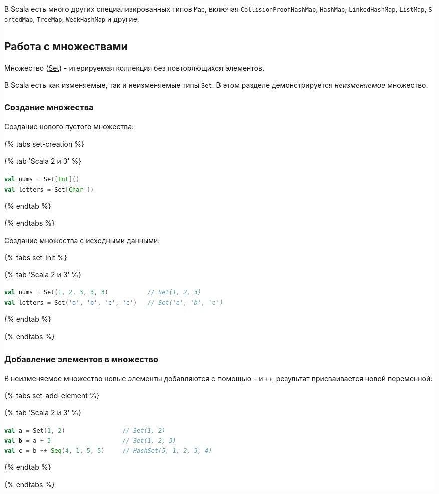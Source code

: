 В Scala есть много других специализированных типов `Map`, 
включая `CollisionProofHashMap`, `HashMap`, `LinkedHashMap`, `ListMap`, `SortedMap`, `TreeMap`, `WeakHashMap` и другие.


## Работа с множествами

Множество ([Set]({{site.baseurl}}/overviews/collections-2.13/sets.html)) - итерируемая коллекция без повторяющихся элементов.

В Scala есть как изменяемые, так и неизменяемые типы `Set`. 
В этом разделе демонстрируется _неизменяемое_ множество.

### Создание множества

Создание нового пустого множества:

{% tabs set-creation %}

{% tab 'Scala 2 и 3' %}
```scala
val nums = Set[Int]()
val letters = Set[Char]()
```
{% endtab %}

{% endtabs %}

Создание множества с исходными данными:

{% tabs set-init %}

{% tab 'Scala 2 и 3' %}
```scala
val nums = Set(1, 2, 3, 3, 3)           // Set(1, 2, 3)
val letters = Set('a', 'b', 'c', 'c')   // Set('a', 'b', 'c')
```
{% endtab %}

{% endtabs %}


### Добавление элементов в множество

В неизменяемое множество новые элементы добавляются с помощью `+` и `++`, результат присваивается новой переменной:

{% tabs set-add-element %}

{% tab 'Scala 2 и 3' %}
```scala
val a = Set(1, 2)                // Set(1, 2)
val b = a + 3                    // Set(1, 2, 3)
val c = b ++ Seq(4, 1, 5, 5)     // HashSet(5, 1, 2, 3, 4)
```
{% endtab %}

{% endtabs %}

